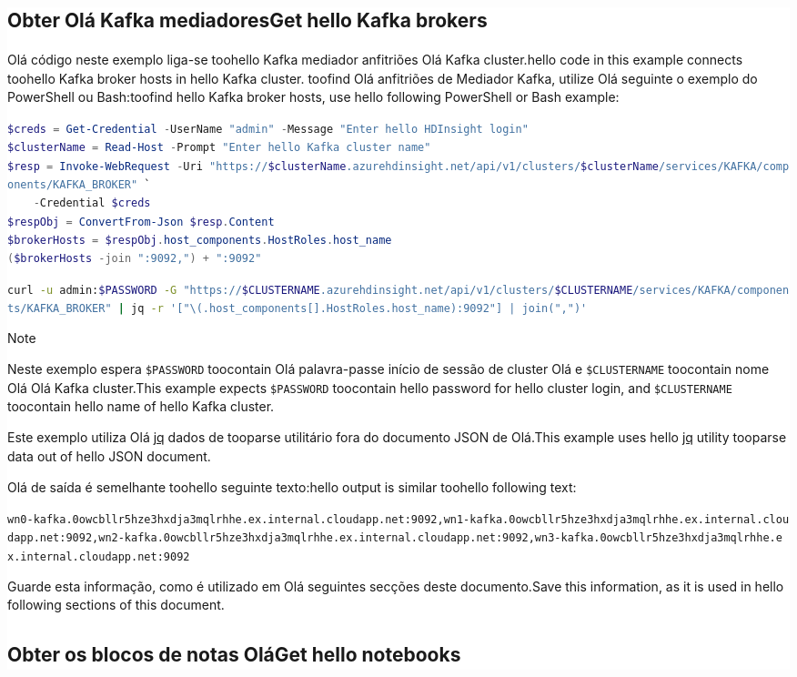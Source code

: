 ## <a name="get-hello-kafka-brokers"></a><span data-ttu-id="e9253-151">Obter Olá Kafka mediadores</span><span class="sxs-lookup"><span data-stu-id="e9253-151">Get hello Kafka brokers</span></span>

<span data-ttu-id="e9253-152">Olá código neste exemplo liga-se toohello Kafka mediador anfitriões Olá Kafka cluster.</span><span class="sxs-lookup"><span data-stu-id="e9253-152">hello code in this example connects toohello Kafka broker hosts in hello Kafka cluster.</span></span> <span data-ttu-id="e9253-153">toofind Olá anfitriões de Mediador Kafka, utilize Olá seguinte o exemplo do PowerShell ou Bash:</span><span class="sxs-lookup"><span data-stu-id="e9253-153">toofind hello Kafka broker hosts, use hello following PowerShell or Bash example:</span></span>

```powershell
$creds = Get-Credential -UserName "admin" -Message "Enter hello HDInsight login"
$clusterName = Read-Host -Prompt "Enter hello Kafka cluster name"
$resp = Invoke-WebRequest -Uri "https://$clusterName.azurehdinsight.net/api/v1/clusters/$clusterName/services/KAFKA/components/KAFKA_BROKER" `
    -Credential $creds
$respObj = ConvertFrom-Json $resp.Content
$brokerHosts = $respObj.host_components.HostRoles.host_name
($brokerHosts -join ":9092,") + ":9092"
```

```bash
curl -u admin:$PASSWORD -G "https://$CLUSTERNAME.azurehdinsight.net/api/v1/clusters/$CLUSTERNAME/services/KAFKA/components/KAFKA_BROKER" | jq -r '["\(.host_components[].HostRoles.host_name):9092"] | join(",")'
```

> [!NOTE]
> <span data-ttu-id="e9253-154">Neste exemplo espera `$PASSWORD` toocontain Olá palavra-passe início de sessão de cluster Olá e `$CLUSTERNAME` toocontain nome Olá Olá Kafka cluster.</span><span class="sxs-lookup"><span data-stu-id="e9253-154">This example expects `$PASSWORD` toocontain hello password for hello cluster login, and `$CLUSTERNAME` toocontain hello name of hello Kafka cluster.</span></span>
>
> <span data-ttu-id="e9253-155">Este exemplo utiliza Olá [jq](https://stedolan.github.io/jq/) dados de tooparse utilitário fora do documento JSON de Olá.</span><span class="sxs-lookup"><span data-stu-id="e9253-155">This example uses hello [jq](https://stedolan.github.io/jq/) utility tooparse data out of hello JSON document.</span></span>

<span data-ttu-id="e9253-156">Olá de saída é semelhante toohello seguinte texto:</span><span class="sxs-lookup"><span data-stu-id="e9253-156">hello output is similar toohello following text:</span></span>

`wn0-kafka.0owcbllr5hze3hxdja3mqlrhhe.ex.internal.cloudapp.net:9092,wn1-kafka.0owcbllr5hze3hxdja3mqlrhhe.ex.internal.cloudapp.net:9092,wn2-kafka.0owcbllr5hze3hxdja3mqlrhhe.ex.internal.cloudapp.net:9092,wn3-kafka.0owcbllr5hze3hxdja3mqlrhhe.ex.internal.cloudapp.net:9092`

<span data-ttu-id="e9253-157">Guarde esta informação, como é utilizado em Olá seguintes secções deste documento.</span><span class="sxs-lookup"><span data-stu-id="e9253-157">Save this information, as it is used in hello following sections of this document.</span></span>

## <a name="get-hello-notebooks"></a><span data-ttu-id="e9253-158">Obter os blocos de notas Olá</span><span class="sxs-lookup"><span data-stu-id="e9253-158">Get hello notebooks</span></span>
